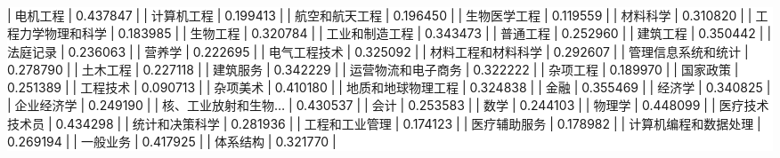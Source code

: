 | 电机工程 | 0.437847 |
| 计算机工程 | 0.199413 |
| 航空和航天工程 | 0.196450 |
| 生物医学工程 | 0.119559 |
| 材料科学 | 0.310820 |
| 工程力学物理和科学 | 0.183985 |
| 生物工程 | 0.320784 |
| 工业和制造工程 | 0.343473 |
| 普通工程 | 0.252960 |
| 建筑工程 | 0.350442 |
| 法庭记录 | 0.236063 |
| 营养学 | 0.222695 |
| 电气工程技术 | 0.325092 |
| 材料工程和材料科学 | 0.292607 |
| 管理信息系统和统计 | 0.278790 |
| 土木工程 | 0.227118 |
| 建筑服务 | 0.342229 |
| 运营物流和电子商务 | 0.322222 |
| 杂项工程 | 0.189970 |
| 国家政策 | 0.251389 |
| 工程技术 | 0.090713 |
| 杂项美术 | 0.410180 |
| 地质和地球物理工程 | 0.324838 |
| 金融 | 0.355469 |
| 经济学 | 0.340825 |
| 企业经济学 | 0.249190 |
| 核、工业放射和生物… | 0.430537 |
| 会计 | 0.253583 |
| 数学 | 0.244103 |
| 物理学 | 0.448099 |
| 医疗技术技术员 | 0.434298 |
| 统计和决策科学 | 0.281936 |
| 工程和工业管理 | 0.174123 |
| 医疗辅助服务 | 0.178982 |
| 计算机编程和数据处理 | 0.269194 |
| 一般业务 | 0.417925 |
| 体系结构 | 0.321770 |